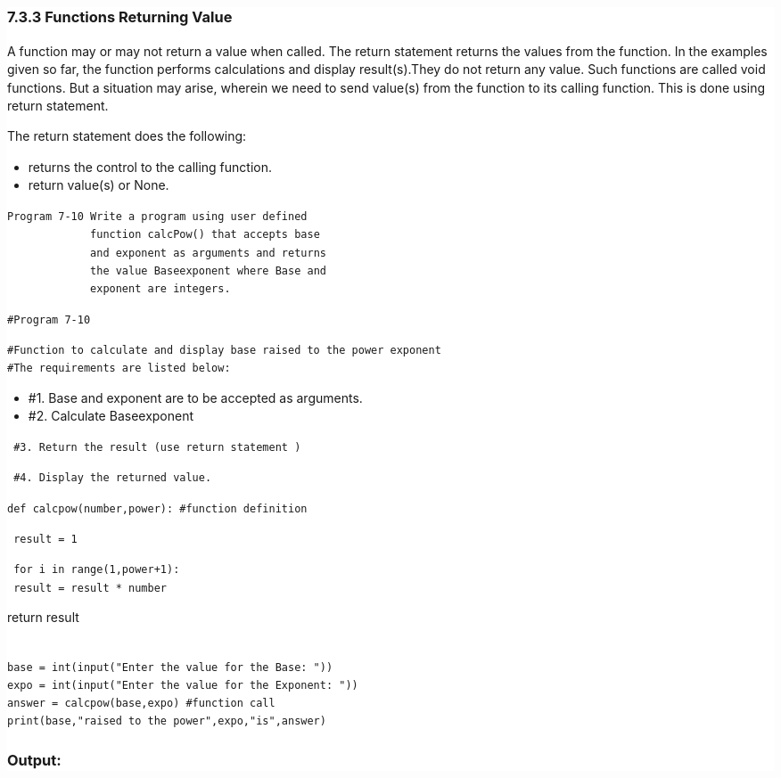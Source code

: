 ### **7.3.3 Functions Returning Value**

A function may or may not return a value when called. The return statement returns the values from the function. In the examples given so far, the function performs calculations and display result(s).They do not return any value. Such functions are called void functions. But a situation may arise, wherein we need to send value(s) from the function to its calling function. This is done using return statement.

The return statement does the following:

- returns the control to the calling function.
- return value(s) or None.

```
Program 7-10 Write a program using user defined 
             function calcPow() that accepts base 
             and exponent as arguments and returns 
             the value Baseexponent where Base and 
             exponent are integers.
```

```
#Program 7-10
```

```
#Function to calculate and display base raised to the power exponent
#The requirements are listed below:
```
- #1. Base and exponent are to be accepted as arguments.
- #2. Calculate Baseexponent

```
 #3. Return the result (use return statement )
```

```
 #4. Display the returned value.
```

```
def calcpow(number,power): #function definition
```

```
 result = 1
```

```
 for i in range(1,power+1):
 result = result * number
```
return result

```
 
base = int(input("Enter the value for the Base: "))
expo = int(input("Enter the value for the Exponent: "))
answer = calcpow(base,expo) #function call 
print(base,"raised to the power",expo,"is",answer)
```
### Output:
